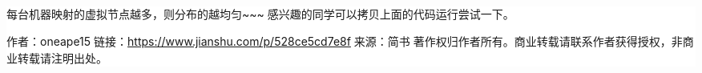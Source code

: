 

每台机器映射的虚拟节点越多，则分布的越均匀~~~
感兴趣的同学可以拷贝上面的代码运行尝试一下。



作者：oneape15
链接：https://www.jianshu.com/p/528ce5cd7e8f
来源：简书
著作权归作者所有。商业转载请联系作者获得授权，非商业转载请注明出处。


